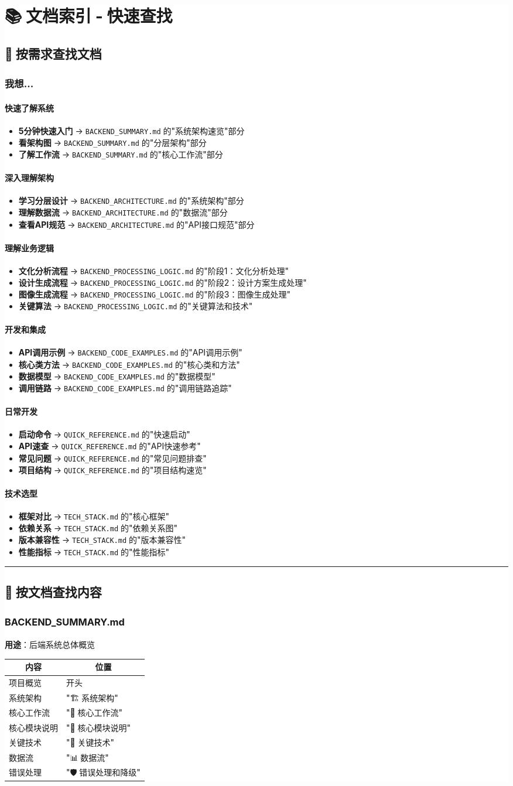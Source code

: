 # 📚 文档索引 - 快速查找

## 🎯 按需求查找文档

### 我想...

#### 快速了解系统
- **5分钟快速入门** → `BACKEND_SUMMARY.md` 的"系统架构速览"部分
- **看架构图** → `BACKEND_SUMMARY.md` 的"分层架构"部分
- **了解工作流** → `BACKEND_SUMMARY.md` 的"核心工作流"部分

#### 深入理解架构
- **学习分层设计** → `BACKEND_ARCHITECTURE.md` 的"系统架构"部分
- **理解数据流** → `BACKEND_ARCHITECTURE.md` 的"数据流"部分
- **查看API规范** → `BACKEND_ARCHITECTURE.md` 的"API接口规范"部分

#### 理解业务逻辑
- **文化分析流程** → `BACKEND_PROCESSING_LOGIC.md` 的"阶段1：文化分析处理"
- **设计生成流程** → `BACKEND_PROCESSING_LOGIC.md` 的"阶段2：设计方案生成处理"
- **图像生成流程** → `BACKEND_PROCESSING_LOGIC.md` 的"阶段3：图像生成处理"
- **关键算法** → `BACKEND_PROCESSING_LOGIC.md` 的"关键算法和技术"

#### 开发和集成
- **API调用示例** → `BACKEND_CODE_EXAMPLES.md` 的"API调用示例"
- **核心类方法** → `BACKEND_CODE_EXAMPLES.md` 的"核心类和方法"
- **数据模型** → `BACKEND_CODE_EXAMPLES.md` 的"数据模型"
- **调用链路** → `BACKEND_CODE_EXAMPLES.md` 的"调用链路追踪"

#### 日常开发
- **启动命令** → `QUICK_REFERENCE.md` 的"快速启动"
- **API速查** → `QUICK_REFERENCE.md` 的"API快速参考"
- **常见问题** → `QUICK_REFERENCE.md` 的"常见问题排查"
- **项目结构** → `QUICK_REFERENCE.md` 的"项目结构速览"

#### 技术选型
- **框架对比** → `TECH_STACK.md` 的"核心框架"
- **依赖关系** → `TECH_STACK.md` 的"依赖关系图"
- **版本兼容性** → `TECH_STACK.md` 的"版本兼容性"
- **性能指标** → `TECH_STACK.md` 的"性能指标"

---

## 📖 按文档查找内容

### BACKEND_SUMMARY.md
**用途**：后端系统总体概览

| 内容 | 位置 |
|------|------|
| 项目概览 | 开头 |
| 系统架构 | "🏗️ 系统架构" |
| 核心工作流 | "🔄 核心工作流" |
| 核心模块说明 | "📁 核心模块说明" |
| 关键技术 | "🔑 关键技术" |
| 数据流 | "📊 数据流" |
| 错误处理 | "🛡️ 错误处理和降级" |